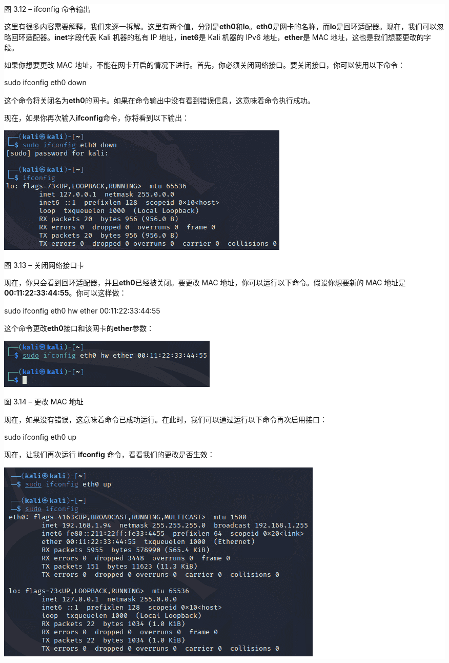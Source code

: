 图 3.12 – ifconfig 命令输出

这里有很多内容需要解释，我们来逐一拆解。这里有两个值，分别是**eth0**和**lo**。**eth0**是网卡的名称，而**lo**是回环适配器。现在，我们可以忽略回环适配器。**inet**字段代表 Kali 机器的私有 IP 地址，**inet6**是 Kali 机器的 IPv6 地址，**ether**是 MAC 地址，这也是我们想要更改的字段。

如果你想要更改 MAC 地址，不能在网卡开启的情况下进行。首先，你必须关闭网络接口。要关闭接口，你可以使用以下命令：

sudo ifconfig eth0 down

这个命令将关闭名为**eth0**的网卡。如果在命令输出中没有看到错误信息，这意味着命令执行成功。

现在，如果你再次输入**ifconfig**命令，你将看到以下输出：

![图 3.13 – 关闭网络接口卡](img/B14788_03_13.jpg)

图 3.13 – 关闭网络接口卡

现在，你只会看到回环适配器，并且**eth0**已经被关闭。要更改 MAC 地址，你可以运行以下命令。假设你想要新的 MAC 地址是**00:11:22:33:44:55**。你可以这样做：

sudo ifconfig eth0 hw ether 00:11:22:33:44:55

这个命令更改**eth0**接口和该网卡的**ether**参数：

![图 3.14 – 更改 MAC 地址](img/B14788_03_14.jpg)

图 3.14 – 更改 MAC 地址

现在，如果没有错误，这意味着命令已成功运行。在此时，我们可以通过运行以下命令再次启用接口：

sudo ifconfig eth0 up

现在，让我们再次运行 **ifconfig** 命令，看看我们的更改是否生效：

![图 3.15 – 已更改的 MAC 地址](img/B14788_03_15.jpg)
